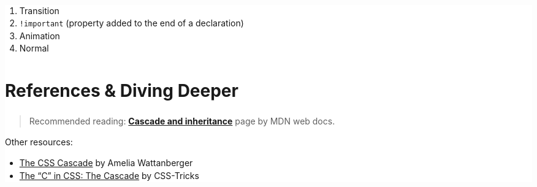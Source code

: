 1. Transition
2. `!important` (property added to the end of a declaration)
3. Animation
4. Normal





# References & Diving Deeper

> Recommended reading: [**Cascade and inheritance**](https://developer.mozilla.org/en-US/docs/Learn/CSS/Building_blocks/Cascade_and_inheritance) page by MDN web docs.



Other resources:

- [The CSS Cascade](https://wattenberger.com/blog/css-cascade#specificity) by Amelia Wattanberger
- [The “C” in CSS: The Cascade](https://css-tricks.com/the-c-in-css-the-cascade/) by CSS-Tricks

  
